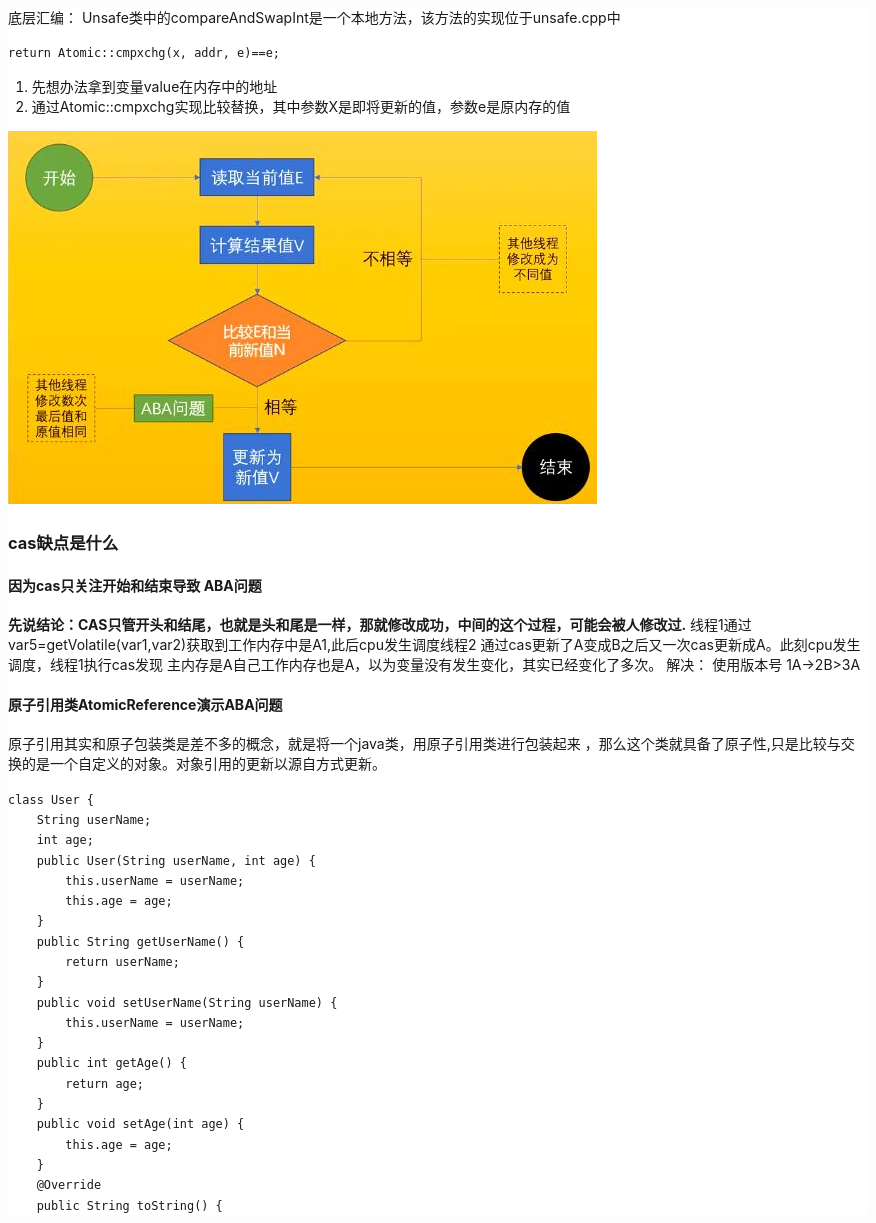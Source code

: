 底层汇编：
Unsafe类中的compareAndSwapInt是一个本地方法，该方法的实现位于unsafe.cpp中
```java_holder_method_tree
return Atomic::cmpxchg(x, addr, e)==e;
```
1. 先想办法拿到变量value在内存中的地址
2. 通过Atomic::cmpxchg实现比较替换，其中参数X是即将更新的值，参数e是原内存的值


![cas流程](./imgs/第二章/cas.jpg)

### cas缺点是什么
#### 因为cas只关注开始和结束导致 ABA问题
**先说结论：CAS只管开头和结尾，也就是头和尾是一样，那就修改成功，中间的这个过程，可能会被人修改过.**  线程1通过var5=getVolatile(var1,var2)获取到工作内存中是A1,此后cpu发生调度线程2
通过cas更新了A变成B之后又一次cas更新成A。此刻cpu发生调度，线程1执行cas发现
主内存是A自己工作内存也是A，以为变量没有发生变化，其实已经变化了多次。
解决： 使用版本号 1A->2B>3A

#### 原子引用类AtomicReference演示ABA问题
原子引用其实和原子包装类是差不多的概念，就是将一个java类，用原子引用类进行包装起来
，那么这个类就具备了原子性,只是比较与交换的是一个自定义的对象。对象引用的更新以源自方式更新。


```java_holder_method_tree
class User {
    String userName;
    int age;
    public User(String userName, int age) {
        this.userName = userName;
        this.age = age;
    }
    public String getUserName() {
        return userName;
    }
    public void setUserName(String userName) {
        this.userName = userName;
    }
    public int getAge() {
        return age;
    }
    public void setAge(int age) {
        this.age = age;
    }
    @Override
    public String toString() {
```